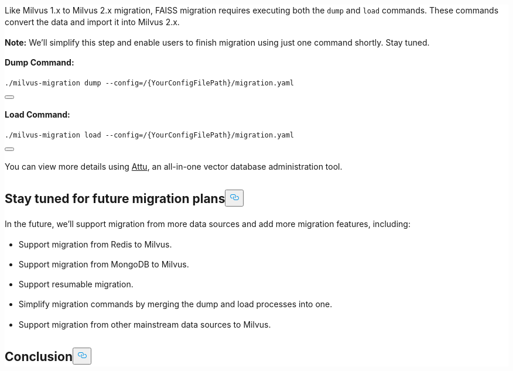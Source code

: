 <p>Like Milvus 1.x to Milvus 2.x migration, FAISS migration requires executing both the <code translate="no">dump</code> and <code translate="no">load</code> commands. These commands convert the data and import it into Milvus 2.x.</p>
<p><strong>Note:</strong> We’ll simplify this step and enable users to finish migration using just one command shortly. Stay tuned.</p>
<p><strong>Dump Command:</strong></p>
<pre><code translate="no">./milvus-migration dump --config=/{YourConfigFilePath}/migration.yaml
<button class="copy-code-btn"></button></code></pre>
<p><strong>Load Command:</strong></p>
<pre><code translate="no">./milvus-migration load --config=/{YourConfigFilePath}/migration.yaml
<button class="copy-code-btn"></button></code></pre>
<p>You can view more details using <a href="https://zilliz.com/attu">Attu</a>, an all-in-one vector database administration tool.</p>
<h2 id="Stay-tuned-for-future-migration-plans" class="common-anchor-header">Stay tuned for future migration plans<button data-href="#Stay-tuned-for-future-migration-plans" class="anchor-icon" translate="no">
      <svg translate="no"
        aria-hidden="true"
        focusable="false"
        height="20"
        version="1.1"
        viewBox="0 0 16 16"
        width="16"
      >
        <path
          fill="#0092E4"
          fill-rule="evenodd"
          d="M4 9h1v1H4c-1.5 0-3-1.69-3-3.5S2.55 3 4 3h4c1.45 0 3 1.69 3 3.5 0 1.41-.91 2.72-2 3.25V8.59c.58-.45 1-1.27 1-2.09C10 5.22 8.98 4 8 4H4c-.98 0-2 1.22-2 2.5S3 9 4 9zm9-3h-1v1h1c1 0 2 1.22 2 2.5S13.98 12 13 12H9c-.98 0-2-1.22-2-2.5 0-.83.42-1.64 1-2.09V6.25c-1.09.53-2 1.84-2 3.25C6 11.31 7.55 13 9 13h4c1.45 0 3-1.69 3-3.5S14.5 6 13 6z"
        ></path>
      </svg>
    </button></h2><p>In the future, we’ll support migration from more data sources and add more migration features, including:</p>
<ul>
<li><p>Support migration from Redis to Milvus.</p></li>
<li><p>Support migration from MongoDB to Milvus.</p></li>
<li><p>Support resumable migration.</p></li>
<li><p>Simplify migration commands by merging the dump and load processes into one.</p></li>
<li><p>Support migration from other mainstream data sources to Milvus.</p></li>
</ul>
<h2 id="Conclusion" class="common-anchor-header">Conclusion<button data-href="#Conclusion" class="anchor-icon" translate="no">
      <svg translate="no"
        aria-hidden="true"
        focusable="false"
        height="20"
        version="1.1"
        viewBox="0 0 16 16"
        width="16"
      >
        <path
          fill="#0092E4"
          fill-rule="evenodd"
          d="M4 9h1v1H4c-1.5 0-3-1.69-3-3.5S2.55 3 4 3h4c1.45 0 3 1.69 3 3.5 0 1.41-.91 2.72-2 3.25V8.59c.58-.45 1-1.27 1-2.09C10 5.22 8.98 4 8 4H4c-.98 0-2 1.22-2 2.5S3 9 4 9zm9-3h-1v1h1c1 0 2 1.22 2 2.5S13.98 12 13 12H9c-.98 0-2-1.22-2-2.5 0-.83.42-1.64 1-2.09V6.25c-1.09.53-2 1.84-2 3.25C6 11.31 7.55 13 9 13h4c1.45 0 3-1.69 3-3.5S14.5 6 13 6z"
        ></path>
      </svg>